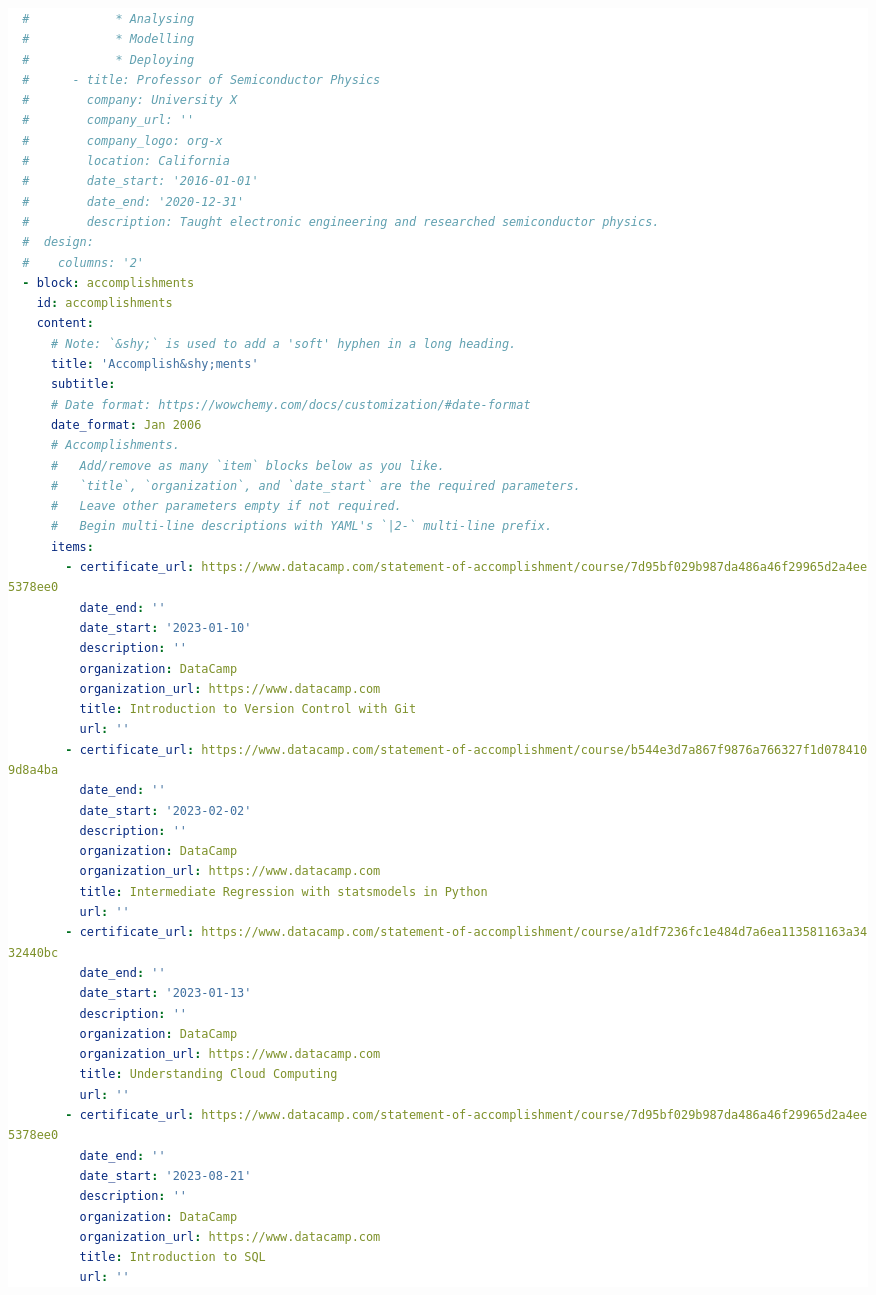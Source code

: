 ```yaml
  #            * Analysing
  #            * Modelling
  #            * Deploying
  #      - title: Professor of Semiconductor Physics
  #        company: University X
  #        company_url: ''
  #        company_logo: org-x
  #        location: California
  #        date_start: '2016-01-01'
  #        date_end: '2020-12-31'
  #        description: Taught electronic engineering and researched semiconductor physics.
  #  design:
  #    columns: '2'
  - block: accomplishments
    id: accomplishments
    content:
      # Note: `&shy;` is used to add a 'soft' hyphen in a long heading.
      title: 'Accomplish&shy;ments'
      subtitle:
      # Date format: https://wowchemy.com/docs/customization/#date-format
      date_format: Jan 2006
      # Accomplishments.
      #   Add/remove as many `item` blocks below as you like.
      #   `title`, `organization`, and `date_start` are the required parameters.
      #   Leave other parameters empty if not required.
      #   Begin multi-line descriptions with YAML's `|2-` multi-line prefix.
      items:
        - certificate_url: https://www.datacamp.com/statement-of-accomplishment/course/7d95bf029b987da486a46f29965d2a4ee5378ee0
          date_end: ''
          date_start: '2023-01-10'
          description: ''
          organization: DataCamp
          organization_url: https://www.datacamp.com
          title: Introduction to Version Control with Git
          url: ''
        - certificate_url: https://www.datacamp.com/statement-of-accomplishment/course/b544e3d7a867f9876a766327f1d0784109d8a4ba
          date_end: ''
          date_start: '2023-02-02'
          description: ''
          organization: DataCamp
          organization_url: https://www.datacamp.com
          title: Intermediate Regression with statsmodels in Python
          url: ''
        - certificate_url: https://www.datacamp.com/statement-of-accomplishment/course/a1df7236fc1e484d7a6ea113581163a3432440bc
          date_end: ''
          date_start: '2023-01-13'
          description: ''
          organization: DataCamp
          organization_url: https://www.datacamp.com
          title: Understanding Cloud Computing
          url: ''
        - certificate_url: https://www.datacamp.com/statement-of-accomplishment/course/7d95bf029b987da486a46f29965d2a4ee5378ee0
          date_end: ''
          date_start: '2023-08-21'
          description: ''
          organization: DataCamp
          organization_url: https://www.datacamp.com
          title: Introduction to SQL
          url: ''
```